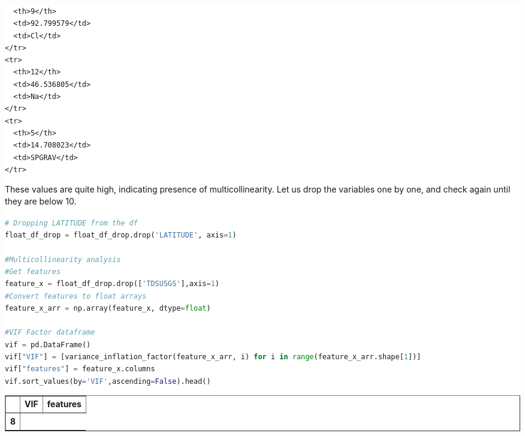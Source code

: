       <th>9</th>
      <td>92.799579</td>
      <td>Cl</td>
    </tr>
    <tr>
      <th>12</th>
      <td>46.536805</td>
      <td>Na</td>
    </tr>
    <tr>
      <th>5</th>
      <td>14.708023</td>
      <td>SPGRAV</td>
    </tr>
  </tbody>
</table>
</div>



These values are quite high, indicating presence of multicollinearity. Let us drop the variables one by one, and check again until they are below 10.


```python
# Dropping LATITUDE from the df
float_df_drop = float_df_drop.drop('LATITUDE', axis=1)

#Multicollinearity analysis
#Get features
feature_x = float_df_drop.drop(['TDSUSGS'],axis=1)
#Convert features to float arrays
feature_x_arr = np.array(feature_x, dtype=float)

#VIF Factor dataframe
vif = pd.DataFrame()
vif["VIF"] = [variance_inflation_factor(feature_x_arr, i) for i in range(feature_x_arr.shape[1])]
vif["features"] = feature_x.columns
vif.sort_values(by='VIF',ascending=False).head()
```




<div>
<style scoped>
    .dataframe tbody tr th:only-of-type {
        vertical-align: middle;
    }

    .dataframe tbody tr th {
        vertical-align: top;
    }

    .dataframe thead th {
        text-align: right;
    }
</style>
<table border="1" class="dataframe">
  <thead>
    <tr style="text-align: right;">
      <th></th>
      <th>VIF</th>
      <th>features</th>
    </tr>
  </thead>
  <tbody>
    <tr>
      <th>8</th>